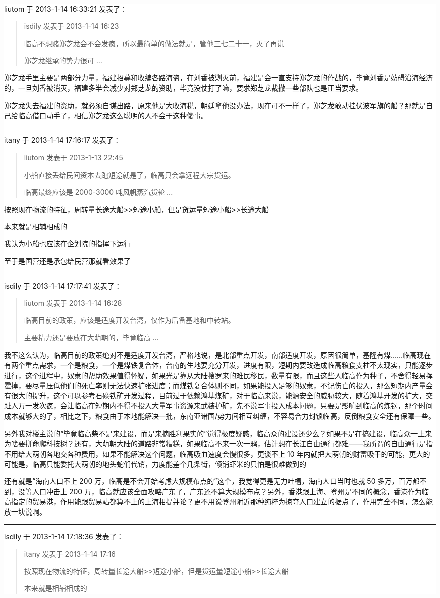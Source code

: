 liutom 于 2013-1-14 16:33:21 发表了：

> isdily 发表于 2013-1-14 16:23
>
> 临高不想赌郑芝龙会不会发疯，所以最简单的做法就是，管他三七二十一，灭了再说
>
> 郑芝龙继承的势力很可 ...

郑芝龙手里主要是两部分力量，福建招募和收编各路海盗，在刘香被剿灭前，福建是会一直支持郑芝龙的作战的，毕竟刘香是妨碍沿海经济的，一旦刘香被消灭，福建多半会减少对郑芝龙的资助，毕竟没仗打了嘛，要求郑芝龙裁撤一些部队也是正当要求。

郑芝龙失去福建的资助，就必须自谋出路，原来他是大收海税，朝廷拿他没办法，现在可不一样了，郑芝龙敢动挂伏波军旗的船？那就是自己给临高借口动手了，相信郑芝龙这么聪明的人不会干这种傻事。

---

itany 于 2013-1-14 17:16:17 发表了：

> liutom 发表于 2013-1-13 22:45
>
> 小船直接丢给民间资本去跑短途就是了，临高只会拿远程大宗货运。
>
> 临高最终应该是 2000-3000 吨风帆蒸汽货轮 ...

按照现在物流的特征，周转量长途大船&gt;&gt;短途小船，但是货运量短途小船&gt;&gt;长途大船

本来就是相辅相成的

我认为小船也应该在企划院的指挥下运行

至于是国营还是承包给民营那就看效果了

---

isdily 于 2013-1-14 17:17:41 发表了：

> liutom 发表于 2013-1-14 16:28
>
> 临高目前的政策，应该是适度开发台湾，仅作为后备基地和中转站。
>
> 主要精力还是要放在大萌朝的，毕竟临高 ...

我不这么认为，临高目前的政策绝对不是适度开发台湾，严格地说，是北部重点开发，南部适度开发，原因很简单，基隆有煤……临高现在有两个重点需求，一个是粮食，一个是煤铁复合体，台南的生地要充分开发，进度有限，短期内要改造成临高粮食支柱不太现实，只能逐步进行，这个进程中，奴隶的帮助效果值得怀疑，如果光是靠从大陆搜罗来的难民移民，数量有限，而且这些人临高作为种子，不舍得轻易挥霍掉，要尽量压低他们的死亡率则无法快速扩张进度；而煤铁复合体则不同，如果能投入足够的奴隶，不记伤亡的投入，那么短期内产量会有很大的提升，这个可以参考石碌铁矿开发过程，目前过于依赖鸿基煤矿，对于临高来说，能源安全的威胁较大，随着鸿基开发的扩大，交趾人万一发次疯，会让临高在短期内不得不投入大量军事资源来武装护矿，先不说军事投入成本问题，只要是影响到临高的炼钢，那个时间成本就够大的了，相比之下，粮食由于本地能解决一批，东南亚诸国/势力间相互纠缠，不容易合力封锁临高，反倒粮食安全还有保障一些。

另外我对楼主说的“毕竟临高柴不是来建设，而是来摘胜利果实的”觉得极度疑惑，临高众的建设还少么？如果不是在搞建设，临高众一上来为啥要拼命爬科技树？还有，大萌朝大陆的道路非常糟糕，如果临高不来一次一鸦，估计想在长江自由通行都难——我所谓的自由通行是指不用给大萌朝各地交各种费用，如果不能解决这个问题，临高吸血速度会慢很多，更谈不上 10 年内就把大萌朝的财富吸干的可能，更大的可能是，临高只能委托大萌朝的地头蛇们代销，力度能差个几条街，倾销虾米的只怕是很难做到的

还有就是“海南人口不上 200 万，临高是不会开始考虑大规模布点的”这个，我觉得更是无力吐槽，海南人口当时也就 50 多万，百万都不到，没等人口冲击上 200 万，临高就应该全面攻略广东了，广东还不算大规模布点？另外，香港跟上海、登州是不同的概念，香港作为临高指定的贸易港，作用能跟贸易站都算不上的上海相提并论？更不用说登州附近那种纯粹为掠夺人口建立的据点了，作用完全不同，怎么能放一块说啊。

---

isdily 于 2013-1-14 17:18:36 发表了：

> itany 发表于 2013-1-14 17:16
>
> 按照现在物流的特征，周转量长途大船&gt;&gt;短途小船，但是货运量短途小船&gt;&gt;长途大船
>
> 本来就是相辅相成的
